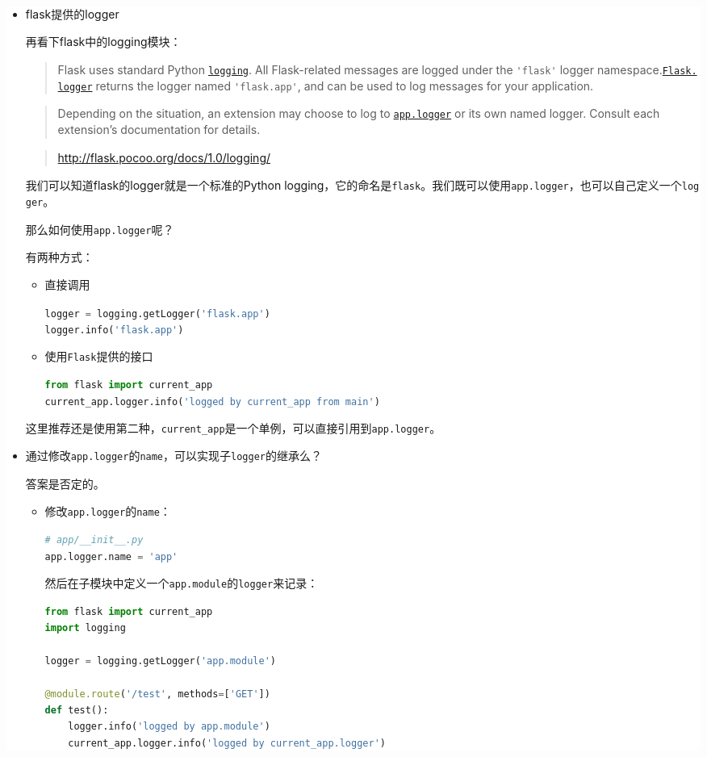 - flask提供的logger

  再看下flask中的logging模块：

  > Flask uses standard Python [`logging`](https://docs.python.org/3/library/logging.html#module-logging). All Flask-related messages are logged under the `'flask'` logger namespace.[`Flask.logger`](http://flask.pocoo.org/docs/1.0/api/#flask.Flask.logger) returns the logger named `'flask.app'`, and can be used to log messages for your application.

  > Depending on the situation, an extension may choose to log to [`app.logger`](http://flask.pocoo.org/docs/1.0/api/#flask.Flask.logger) or its own named logger. Consult each extension’s documentation for details.

  > http://flask.pocoo.org/docs/1.0/logging/

  我们可以知道flask的logger就是一个标准的Python logging，它的命名是`flask`。我们既可以使用`app.logger`，也可以自己定义一个`logger`。

  那么如何使用`app.logger`呢？

  有两种方式：

  - 直接调用

    ```python
    logger = logging.getLogger('flask.app')
    logger.info('flask.app')
    ```

  - 使用`Flask`提供的接口

    ```python
    from flask import current_app
    current_app.logger.info('logged by current_app from main')
    ```

  这里推荐还是使用第二种，`current_app`是一个单例，可以直接引用到`app.logger`。

- 通过修改`app.logger`的`name`，可以实现子`logger`的继承么？

  答案是否定的。

  - 修改`app.logger`的`name`：

    ```python
    # app/__init__.py
    app.logger.name = 'app'
    ```

    然后在子模块中定义一个`app.module`的`logger`来记录：

    ```python
    from flask import current_app
    import logging
    
    logger = logging.getLogger('app.module')
    
    @module.route('/test', methods=['GET'])
    def test():
        logger.info('logged by app.module')
        current_app.logger.info('logged by current_app.logger')
    ```
